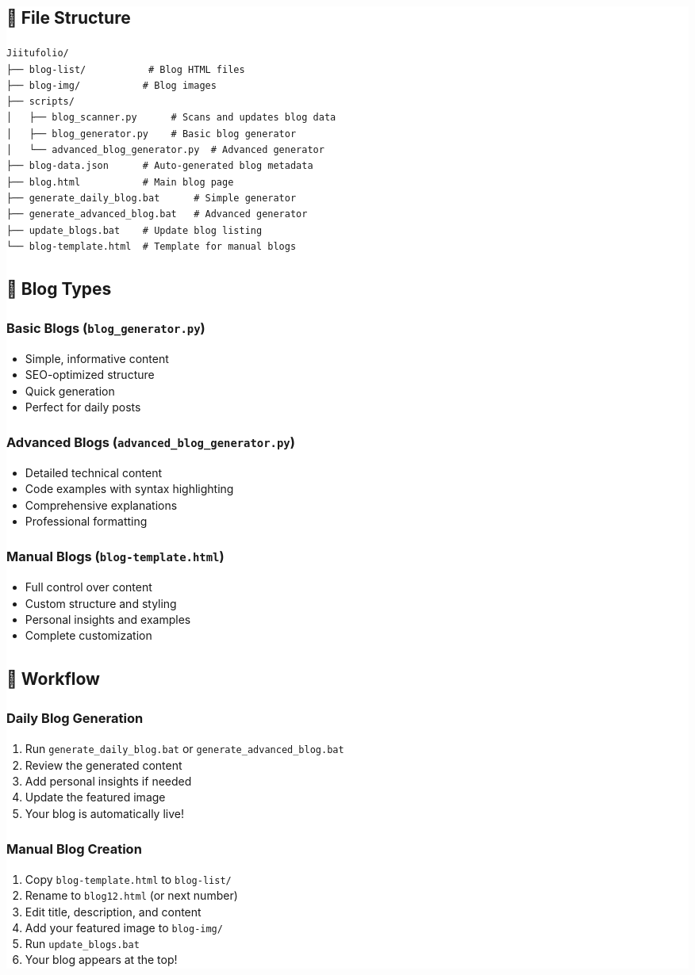 ## 📁 File Structure

```
Jiitufolio/
├── blog-list/           # Blog HTML files
├── blog-img/           # Blog images
├── scripts/
│   ├── blog_scanner.py      # Scans and updates blog data
│   ├── blog_generator.py    # Basic blog generator
│   └── advanced_blog_generator.py  # Advanced generator
├── blog-data.json      # Auto-generated blog metadata
├── blog.html           # Main blog page
├── generate_daily_blog.bat      # Simple generator
├── generate_advanced_blog.bat   # Advanced generator
├── update_blogs.bat    # Update blog listing
└── blog-template.html  # Template for manual blogs
```

## 🎨 Blog Types

### **Basic Blogs** (`blog_generator.py`)
- Simple, informative content
- SEO-optimized structure
- Quick generation
- Perfect for daily posts

### **Advanced Blogs** (`advanced_blog_generator.py`)
- Detailed technical content
- Code examples with syntax highlighting
- Comprehensive explanations
- Professional formatting

### **Manual Blogs** (`blog-template.html`)
- Full control over content
- Custom structure and styling
- Personal insights and examples
- Complete customization

## 🔄 Workflow

### **Daily Blog Generation**
1. Run `generate_daily_blog.bat` or `generate_advanced_blog.bat`
2. Review the generated content
3. Add personal insights if needed
4. Update the featured image
5. Your blog is automatically live!

### **Manual Blog Creation**
1. Copy `blog-template.html` to `blog-list/`
2. Rename to `blog12.html` (or next number)
3. Edit title, description, and content
4. Add your featured image to `blog-img/`
5. Run `update_blogs.bat`
6. Your blog appears at the top!
